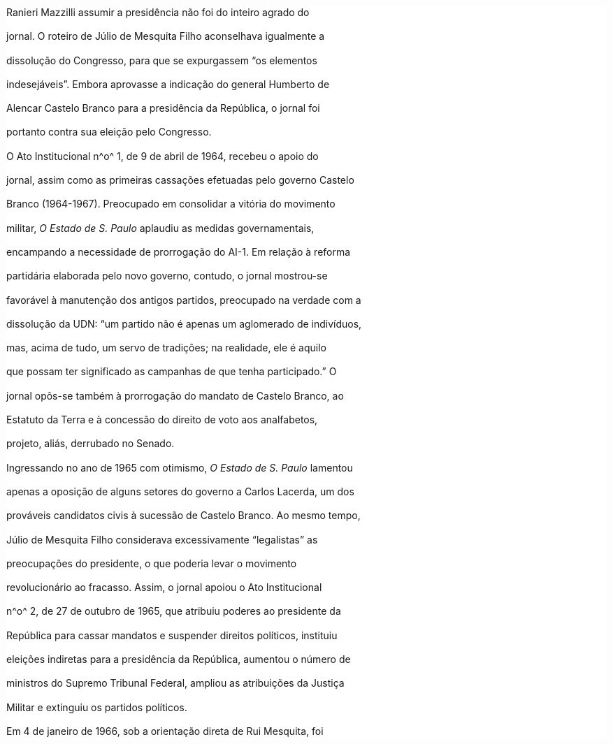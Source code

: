 Ranieri Mazzilli assumir a presidência não foi do inteiro agrado do

jornal. O roteiro de Júlio de Mesquita Filho aconselhava igualmente a

dissolução do Congresso, para que se expurgassem “os elementos

indesejáveis”. Embora aprovasse a indicação do general Humberto de

Alencar Castelo Branco para a presidência da República, o jornal foi

portanto contra sua eleição pelo Congresso.



O Ato Institucional n^o^ 1, de 9 de abril de 1964, recebeu o apoio do

jornal, assim como as primeiras cassações efetuadas pelo governo Castelo

Branco (1964-1967). Preocupado em consolidar a vitória do movimento

militar, *O Estado de S.* *Paulo* aplaudiu as medidas governamentais,

encampando a necessidade de prorrogação do AI-1. Em relação à reforma

partidária elaborada pelo novo governo, contudo, o jornal mostrou-se

favorável à manutenção dos antigos partidos, preocupado na verdade com a

dissolução da UDN: “um partido não é apenas um aglomerado de indivíduos,

mas, acima de tudo, um servo de tradições; na realidade, ele é aquilo

que possam ter significado as campanhas de que tenha participado.” O

jornal opôs-se também à prorrogação do mandato de Castelo Branco, ao

Estatuto da Terra e à concessão do direito de voto aos analfabetos,

projeto, aliás, derrubado no Senado.



Ingressando no ano de 1965 com otimismo, *O Estado de S. Paulo* lamentou

apenas a oposição de alguns setores do governo a Carlos Lacerda, um dos

prováveis candidatos civis à sucessão de Castelo Branco. Ao mesmo tempo,

Júlio de Mesquita Filho considerava excessivamente “legalistas” as

preocupações do presidente, o que poderia levar o movimento

revolucionário ao fracasso. Assim, o jornal apoiou o Ato Institucional

n^o^ 2, de 27 de outubro de 1965, que atribuiu poderes ao presidente da

República para cassar mandatos e suspender direitos políticos, instituiu

eleições indiretas para a presidência da República, aumentou o número de

ministros do Supremo Tribunal Federal, ampliou as atribuições da Justiça

Militar e extinguiu os partidos políticos.



Em 4 de janeiro de 1966, sob a orientação direta de Rui Mesquita, foi
